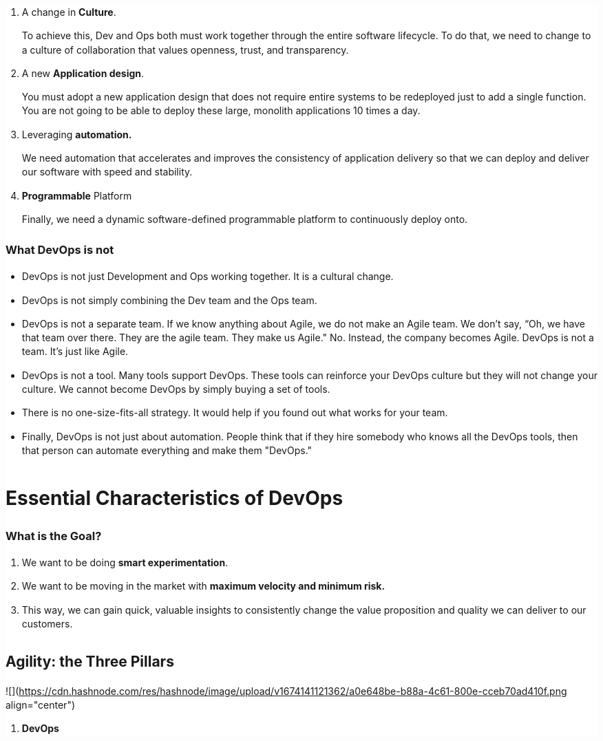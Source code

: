 1. A change in **Culture**.
    
    To achieve this, Dev and Ops both must work together through the entire software lifecycle. To do that, we need to change to a culture of collaboration that values openness, trust, and transparency.
    
2. A new **Application design**.
    
    You must adopt a new application design that does not require entire systems to be redeployed just to add a single function. You are not going to be able to deploy these large, monolith applications 10 times a day.
    
3. Leveraging **automation.**
    
    We need automation that accelerates and improves the consistency of application delivery so that we can deploy and deliver our software with speed and stability.
    
4. **Programmable** Platform
    
    Finally, we need a dynamic software-defined programmable platform to continuously deploy onto.
    

### What DevOps is not

* DevOps is not just Development and Ops working together. It is a cultural change.
    
* DevOps is not simply combining the Dev team and the Ops team.
    
* DevOps is not a separate team. If we know anything about Agile, we do not make an Agile team. We don’t say, “Oh, we have that team over there. They are the agile team. They make us Agile." No. Instead, the company becomes Agile. DevOps is not a team. It’s just like Agile.
    
* DevOps is not a tool. Many tools support DevOps. These tools can reinforce your DevOps culture but they will not change your culture. We cannot become DevOps by simply buying a set of tools.
    
* There is no one-size-fits-all strategy. It would help if you found out what works for your team.
    
* Finally, DevOps is not just about automation. People think that if they hire somebody who knows all the DevOps tools, then that person can automate everything and make them "DevOps."
    

# Essential Characteristics of DevOps

### What is the Goal?

1. We want to be doing **smart experimentation**.
    
2. We want to be moving in the market with **maximum velocity and minimum risk.**
    
3. This way, we can gain quick, valuable insights to consistently change the value proposition and quality we can deliver to our customers.
    

## Agility: the Three Pillars

![](https://cdn.hashnode.com/res/hashnode/image/upload/v1674141121362/a0e648be-b88a-4c61-800e-cceb70ad410f.png align="center")

1. **DevOps**
    